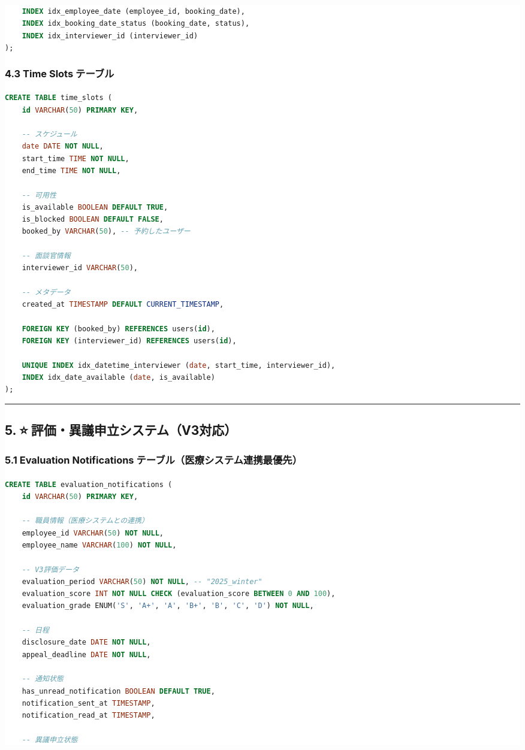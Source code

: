 ```sql
    INDEX idx_employee_date (employee_id, booking_date),
    INDEX idx_booking_date_status (booking_date, status),
    INDEX idx_interviewer_id (interviewer_id)
);
```

### 4.3 Time Slots テーブル
```sql
CREATE TABLE time_slots (
    id VARCHAR(50) PRIMARY KEY,
    
    -- スケジュール
    date DATE NOT NULL,
    start_time TIME NOT NULL,
    end_time TIME NOT NULL,
    
    -- 可用性
    is_available BOOLEAN DEFAULT TRUE,
    is_blocked BOOLEAN DEFAULT FALSE,
    booked_by VARCHAR(50), -- 予約したユーザー
    
    -- 面談官情報
    interviewer_id VARCHAR(50),
    
    -- メタデータ
    created_at TIMESTAMP DEFAULT CURRENT_TIMESTAMP,
    
    FOREIGN KEY (booked_by) REFERENCES users(id),
    FOREIGN KEY (interviewer_id) REFERENCES users(id),
    
    UNIQUE INDEX idx_datetime_interviewer (date, start_time, interviewer_id),
    INDEX idx_date_available (date, is_available)
);
```

---

## 5. ⭐ 評価・異議申立システム（V3対応）

### 5.1 Evaluation Notifications テーブル（医療システム連携最優先）
```sql
CREATE TABLE evaluation_notifications (
    id VARCHAR(50) PRIMARY KEY,
    
    -- 職員情報（医療システムとの連携）
    employee_id VARCHAR(50) NOT NULL,
    employee_name VARCHAR(100) NOT NULL,
    
    -- V3評価データ
    evaluation_period VARCHAR(50) NOT NULL, -- "2025_winter"
    evaluation_score INT NOT NULL CHECK (evaluation_score BETWEEN 0 AND 100),
    evaluation_grade ENUM('S', 'A+', 'A', 'B+', 'B', 'C', 'D') NOT NULL,
    
    -- 日程
    disclosure_date DATE NOT NULL,
    appeal_deadline DATE NOT NULL,
    
    -- 通知状態
    has_unread_notification BOOLEAN DEFAULT TRUE,
    notification_sent_at TIMESTAMP,
    notification_read_at TIMESTAMP,
    
    -- 異議申立状態
```